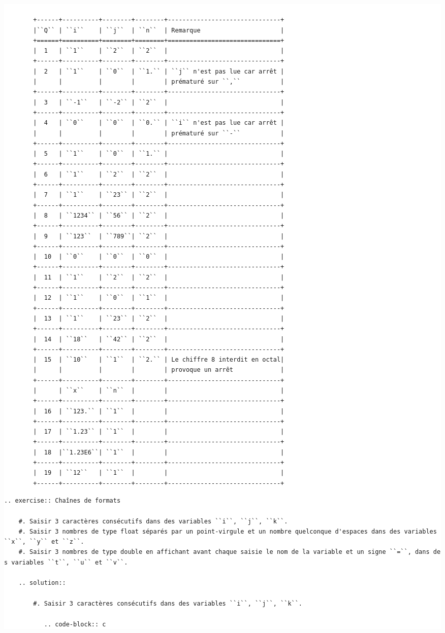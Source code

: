 ```{eval-rst}

        +------+----------+--------+--------+-------------------------------+
        |``Q`` | ``i``    | ``j``  | ``n``  | Remarque                      |
        +======+==========+========+========+===============================+
        |  1   | ``1``    | ``2``  | ``2``  |                               |
        +------+----------+--------+--------+-------------------------------+
        |  2   | ``1``    | ``0``  | ``1.`` | ``j`` n'est pas lue car arrêt |
        |      |          |        |        | prématuré sur ``,``           |
        +------+----------+--------+--------+-------------------------------+
        |  3   | ``-1``   | ``-2`` | ``2``  |                               |
        +------+----------+--------+--------+-------------------------------+
        |  4   | ``0``    | ``0``  | ``0.`` | ``i`` n'est pas lue car arrêt |
        |      |          |        |        | prématuré sur ``-``           |
        +------+----------+--------+--------+-------------------------------+
        |  5   | ``1``    | ``0``  | ``1.`` |                               |
        +------+----------+--------+--------+-------------------------------+
        |  6   | ``1``    | ``2``  | ``2``  |                               |
        +------+----------+--------+--------+-------------------------------+
        |  7   | ``1``    | ``23`` | ``2``  |                               |
        +------+----------+--------+--------+-------------------------------+
        |  8   | ``1234`` | ``56`` | ``2``  |                               |
        +------+----------+--------+--------+-------------------------------+
        |  9   | ``123``  | ``789``| ``2``  |                               |
        +------+----------+--------+--------+-------------------------------+
        |  10  | ``0``    | ``0``  | ``0``  |                               |
        +------+----------+--------+--------+-------------------------------+
        |  11  | ``1``    | ``2``  | ``2``  |                               |
        +------+----------+--------+--------+-------------------------------+
        |  12  | ``1``    | ``0``  | ``1``  |                               |
        +------+----------+--------+--------+-------------------------------+
        |  13  | ``1``    | ``23`` | ``2``  |                               |
        +------+----------+--------+--------+-------------------------------+
        |  14  | ``18``   | ``42`` | ``2``  |                               |
        +------+----------+--------+--------+-------------------------------+
        |  15  | ``10``   | ``1``  | ``2.`` | Le chiffre 8 interdit en octal|
        |      |          |        |        | provoque un arrêt             |
        +------+----------+--------+--------+-------------------------------+
        |      | ``x``    | ``n``  |        |                               |
        +------+----------+--------+--------+-------------------------------+
        |  16  | ``123.`` | ``1``  |        |                               |
        +------+----------+--------+--------+-------------------------------+
        |  17  | ``1.23`` | ``1``  |        |                               |
        +------+----------+--------+--------+-------------------------------+
        |  18  |``1.23E6``| ``1``  |        |                               |
        +------+----------+--------+--------+-------------------------------+
        |  19  | ``12``   | ``1``  |        |                               |
        +------+----------+--------+--------+-------------------------------+
```

```{eval-rst}
.. exercise:: Chaînes de formats

    #. Saisir 3 caractères consécutifs dans des variables ``i``, ``j``, ``k``.
    #. Saisir 3 nombres de type float séparés par un point-virgule et un nombre quelconque d'espaces dans des variables ``x``, ``y`` et ``z``.
    #. Saisir 3 nombres de type double en affichant avant chaque saisie le nom de la variable et un signe ``=``, dans des variables ``t``, ``u`` et ``v``.

    .. solution::

        #. Saisir 3 caractères consécutifs dans des variables ``i``, ``j``, ``k``.

           .. code-block:: c

```